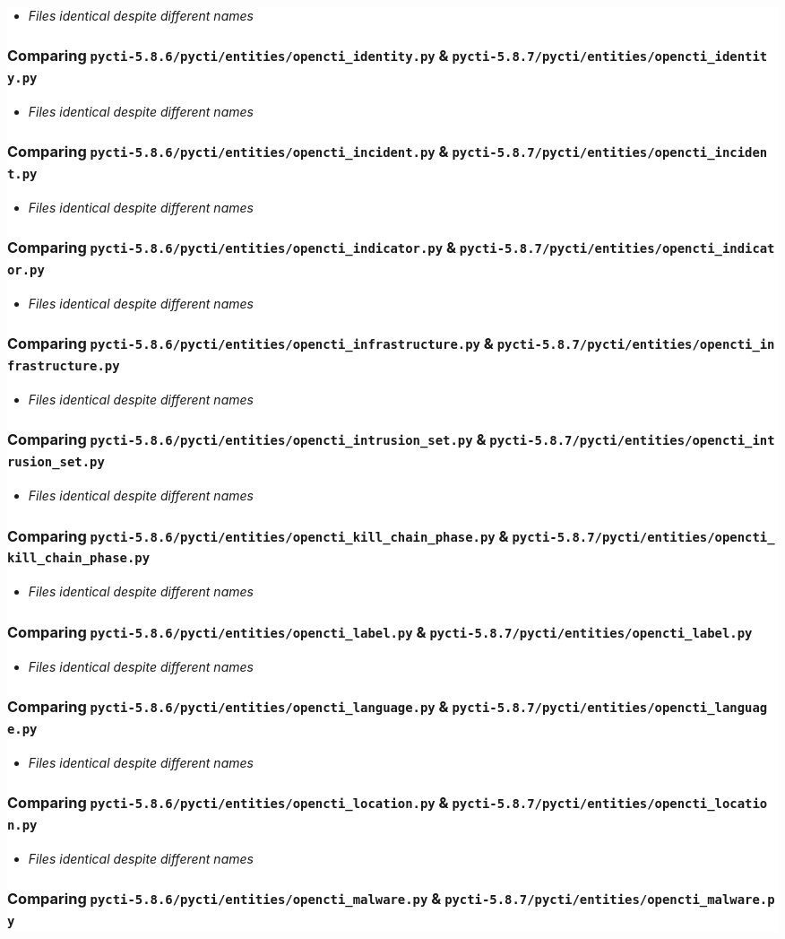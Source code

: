  * *Files identical despite different names*

### Comparing `pycti-5.8.6/pycti/entities/opencti_identity.py` & `pycti-5.8.7/pycti/entities/opencti_identity.py`

 * *Files identical despite different names*

### Comparing `pycti-5.8.6/pycti/entities/opencti_incident.py` & `pycti-5.8.7/pycti/entities/opencti_incident.py`

 * *Files identical despite different names*

### Comparing `pycti-5.8.6/pycti/entities/opencti_indicator.py` & `pycti-5.8.7/pycti/entities/opencti_indicator.py`

 * *Files identical despite different names*

### Comparing `pycti-5.8.6/pycti/entities/opencti_infrastructure.py` & `pycti-5.8.7/pycti/entities/opencti_infrastructure.py`

 * *Files identical despite different names*

### Comparing `pycti-5.8.6/pycti/entities/opencti_intrusion_set.py` & `pycti-5.8.7/pycti/entities/opencti_intrusion_set.py`

 * *Files identical despite different names*

### Comparing `pycti-5.8.6/pycti/entities/opencti_kill_chain_phase.py` & `pycti-5.8.7/pycti/entities/opencti_kill_chain_phase.py`

 * *Files identical despite different names*

### Comparing `pycti-5.8.6/pycti/entities/opencti_label.py` & `pycti-5.8.7/pycti/entities/opencti_label.py`

 * *Files identical despite different names*

### Comparing `pycti-5.8.6/pycti/entities/opencti_language.py` & `pycti-5.8.7/pycti/entities/opencti_language.py`

 * *Files identical despite different names*

### Comparing `pycti-5.8.6/pycti/entities/opencti_location.py` & `pycti-5.8.7/pycti/entities/opencti_location.py`

 * *Files identical despite different names*

### Comparing `pycti-5.8.6/pycti/entities/opencti_malware.py` & `pycti-5.8.7/pycti/entities/opencti_malware.py`
